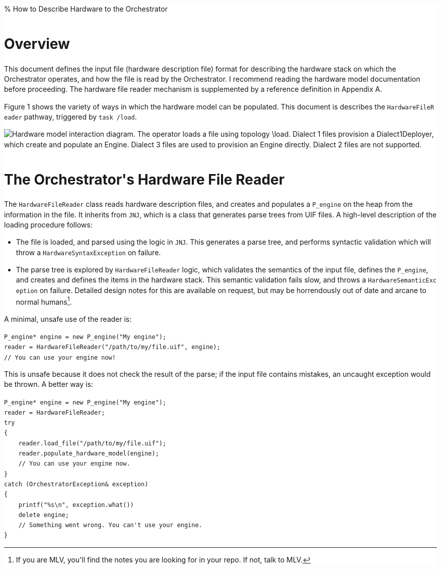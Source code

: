 % How to Describe Hardware to the Orchestrator

# Overview
This document defines the input file (hardware description file) format for
describing the hardware stack on which the Orchestrator operates, and how the
file is read by the Orchestrator. I recommend reading the hardware model
documentation before proceeding. The hardware file reader mechanism is
supplemented by a reference definition in Appendix A.

Figure 1 shows the variety of ways in which the hardware model can be
populated. This document is describes the `HardwareFileReader` pathway,
triggered by `task /load`.

![Hardware model interaction diagram. The operator loads a file using `topology
\load`. Dialect 1 files provision a Dialect1Deployer, which create and populate
 an Engine. Dialect 3 files are used to provision an Engine
directly. Dialect 2 files are not supported.](images/interaction_diagram.png)

# The Orchestrator's Hardware File Reader
The `HardwareFileReader` class reads hardware description files, and creates
and populates a `P_engine` on the heap from the information in the file. It
inherits from `JNJ`, which is a class that generates parse trees from UIF
files. A high-level description of the loading procedure follows:

 - The file is loaded, and parsed using the logic in `JNJ`. This generates a
   parse tree, and performs syntactic validation which will throw a
   `HardwareSyntaxException` on failure.

 - The parse tree is explored by `HardwareFileReader` logic, which validates
   the semantics of the input file, defines the `P_engine`, and creates and
   defines the items in the hardware stack. This semantic validation fails
   slow, and throws a `HardwareSemanticException` on failure. Detailed design
   notes for this are available on request, but may be horrendously out of date
   and arcane to normal humans[^where].

[^where]: If you are MLV, you'll find the notes you are looking for in your
    repo. If not, talk to MLV.

A minimal, unsafe use of the reader is:

```
P_engine* engine = new P_engine("My engine");
reader = HardwareFileReader("/path/to/my/file.uif", engine);
// You can use your engine now!
```

This is unsafe because it does not check the result of the parse; if the input
file contains mistakes, an uncaught exception would be thrown. A better way is:

```
P_engine* engine = new P_engine("My engine");
reader = HardwareFileReader;
try
{
    reader.load_file("/path/to/my/file.uif");
    reader.populate_hardware_model(engine);
    // You can use your engine now.
}
catch (OrchestratorException& exception)
{
    printf("%s\n", exception.what())
    delete engine;
    // Something went wrong. You can't use your engine.
}
```


[^uifdocs]: The UIF documentation can be found in the Orchestrator repository,
[^fileMismatchWarning]: The design intent being that the Orchestrator will warn
[^addressFitting]: Informally, if the values of `+mailbox` define vector
[^positioning]: The position is ignored by the Orchestrator, but may be useful